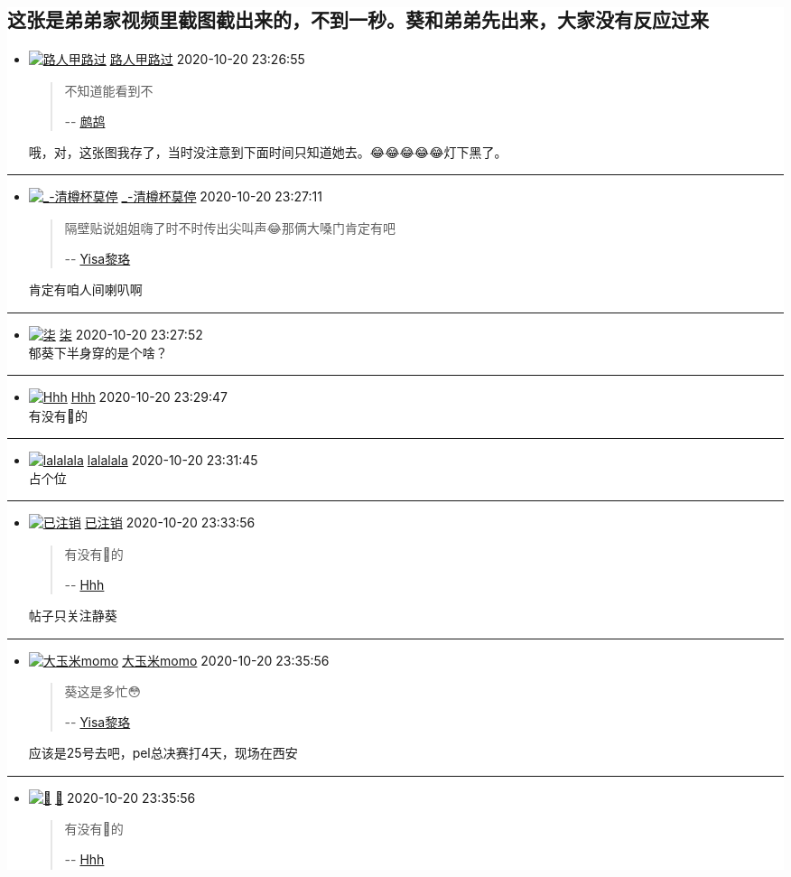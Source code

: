   这张是弟弟家视频里截图截出来的，不到一秒。葵和弟弟先出来，大家没有反应过来  
---
* [![路人甲路过](../../image/icon/u223824345-1.jpg)](https://www.douban.com/people/223824345/)    [路人甲路过](https://www.douban.com/people/223824345/)    2020-10-20 23:26:55  
  >不知道能看到不  
  >
  >-- [鹧鸪](https://www.douban.com/people/2968358/)  
  
  哦，对，这张图我存了，当时没注意到下面时间只知道她去。😂😂😂😂😂灯下黑了。  
---
* [![_-清樽杯莫停](../../image/icon/u161592149-2.jpg)](https://www.douban.com/people/161592149/)    [_-清樽杯莫停](https://www.douban.com/people/161592149/)    2020-10-20 23:27:11  
  >隔壁贴说姐姐嗨了时不时传出尖叫声😂那俩大嗓门肯定有吧  
  >
  >-- [Yisa黎珞](https://www.douban.com/people/217273308/)  
  
  肯定有咱人间喇叭啊  
---
* [![柒](../../image/icon/u221078564-2.jpg)](https://www.douban.com/people/221078564/)    [柒](https://www.douban.com/people/221078564/)    2020-10-20 23:27:52  
  郁葵下半身穿的是个啥？  
---
* [![Hhh](../../image/icon/u222890013-1.jpg)](https://www.douban.com/people/222890013/)    [Hhh](https://www.douban.com/people/222890013/)    2020-10-20 23:29:47  
  有没有🥚的  
---
* [![lalalala](../../image/icon/u222773885-1.jpg)](https://www.douban.com/people/222773885/)    [lalalala](https://www.douban.com/people/222773885/)    2020-10-20 23:31:45  
  占个位  
---
* [![已注销](../../image/icon/u187860590-7.jpg)](https://www.douban.com/people/187860590/)    [已注销](https://www.douban.com/people/187860590/)    2020-10-20 23:33:56  
  >有没有🥚的  
  >
  >-- [Hhh](https://www.douban.com/people/222890013/)  
  
  帖子只关注静葵  
---
* [![大玉米momo](../../image/icon/u217504201-3.jpg)](https://www.douban.com/people/217504201/)    [大玉米momo](https://www.douban.com/people/217504201/)    2020-10-20 23:35:56  
  >葵这是多忙😳  
  >
  >-- [Yisa黎珞](https://www.douban.com/people/217273308/)  
  
  应该是25号去吧，pel总决赛打4天，现场在西安  
---
* [![🍃](../../image/icon/u207666387-7.jpg)](https://www.douban.com/people/207666387/)    [🍃](https://www.douban.com/people/207666387/)    2020-10-20 23:35:56  
  >有没有🥚的  
  >
  >-- [Hhh](https://www.douban.com/people/222890013/)  
  